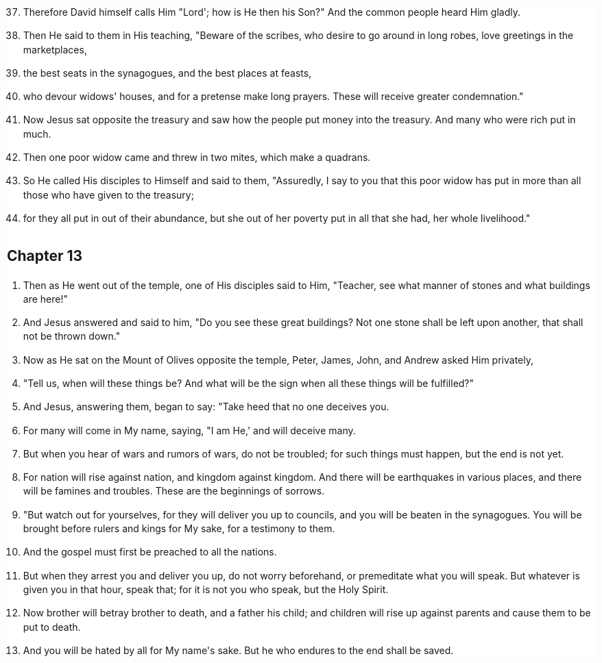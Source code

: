37. Therefore David himself calls Him "Lord'; how is He then his Son?" And the common people heard Him gladly.

38. Then He said to them in His teaching, "Beware of the scribes, who desire to go around in long robes, love greetings in the marketplaces,

39. the best seats in the synagogues, and the best places at feasts,

40. who devour widows' houses, and for a pretense make long prayers. These will receive greater condemnation."

41. Now Jesus sat opposite the treasury and saw how the people put money into the treasury. And many who were rich put in much.

42. Then one poor widow came and threw in two mites, which make a quadrans.

43. So He called His disciples to Himself and said to them, "Assuredly, I say to you that this poor widow has put in more than all those who have given to the treasury;

44. for they all put in out of their abundance, but she out of her poverty put in all that she had, her whole livelihood."

## Chapter 13

1. Then as He went out of the temple, one of His disciples said to Him, "Teacher, see what manner of stones and what buildings are here!"

2. And Jesus answered and said to him, "Do you see these great buildings? Not one stone shall be left upon another, that shall not be thrown down."

3. Now as He sat on the Mount of Olives opposite the temple, Peter, James, John, and Andrew asked Him privately,

4. "Tell us, when will these things be? And what will be the sign when all these things will be fulfilled?"

5. And Jesus, answering them, began to say: "Take heed that no one deceives you.

6. For many will come in My name, saying, "I am He,' and will deceive many.

7. But when you hear of wars and rumors of wars, do not be troubled; for such things must happen, but the end is not yet.

8. For nation will rise against nation, and kingdom against kingdom. And there will be earthquakes in various places, and there will be famines and troubles. These are the beginnings of sorrows.

9. "But watch out for yourselves, for they will deliver you up to councils, and you will be beaten in the synagogues. You will be brought before rulers and kings for My sake, for a testimony to them.

10. And the gospel must first be preached to all the nations.

11. But when they arrest you and deliver you up, do not worry beforehand, or premeditate what you will speak. But whatever is given you in that hour, speak that; for it is not you who speak, but the Holy Spirit.

12. Now brother will betray brother to death, and a father his child; and children will rise up against parents and cause them to be put to death.

13. And you will be hated by all for My name's sake. But he who endures to the end shall be saved.
